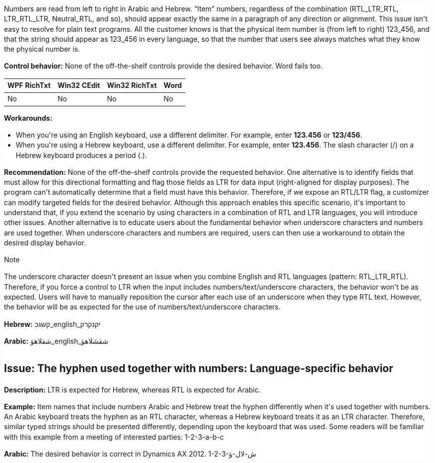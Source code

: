 Numbers are read from left to right in Arabic and Hebrew. “Item” numbers, regardless of the combination (RTL\_LTR\_RTL, LTR\_RTL\_LTR, Neutral\_RTL, and so), should appear exactly the same in a paragraph of any direction or alignment. This issue isn't easy to resolve for plain text programs. All the customer knows is that the physical item number is (from left to right) 123\_456, and that the string should appear as 123\_456 in every language, so that the number that users see always matches what they know the physical number is.

**Control behavior:** None of the off-the-shelf controls provide the desired behavior. Word fails too.

| WPF RichTxt | Win32 CEdit | Win32 RichTxt | Word |
|-------------|-------------|---------------|------|
| No          | No          | No            | No   |

**Workarounds:**

-   When you're using an English keyboard, use a different delimiter. For example, enter **123.456** or **123/456**.
-   When you're using a Hebrew keyboard, use a different delimiter. For example, enter **123.456**. The slash character (/) on a Hebrew keyboard produces a period (.).

**Recommendation:** None of the off-the-shelf controls provide the requested behavior. One alternative is to identify fields that must allow for this directional formatting and flag those fields as LTR for data input (right-aligned for display purposes). The program can't automatically determine that a field must have this behavior. Therefore, if we expose an RTL/LTR flag, a customizer can modify targeted fields for the desired behavior. Although this approach enables this specific scenario, it's important to understand that, if you extend the scenario by using characters in a combination of RTL and LTR languages, you will introduce other issues. Another alternative is to educate users about the fundamental behavior when underscore characters and numbers are used together. When underscore characters and numbers are required, users can then use a workaround to obtain the desired display behavior. 

> [!NOTE]
> The underscore character doesn't present an issue when you combine English and RTL languages (pattern: RTL\_LTR\_RTL). Therefore, if you force a control to LTR when the input includes numbers/text/underscore characters, the behavior won't be as expected. Users will have to manually reposition the cursor after each use of an underscore when they type RTL text. However, the behavior will be as expected for the use of numbers/text/underscore characters. 

**Hebrew:** קשגכ\_english\_יקנקרק 

**Arabic:** شقلاهؤ\_english\_شقشلاهؤ

## Issue: The hyphen used together with numbers: Language-specific behavior

**Description:** LTR is expected for Hebrew, whereas RTL is expected for Arabic. 

**Example:** Item names that include numbers Arabic and Hebrew treat the hyphen differently when it's used together with numbers. An Arabic keyboard treats the hyphen as an RTL character, whereas a Hebrew keyboard treats it as an LTR character. Therefore, similar typed strings should be presented differently, depending upon the keyboard that was used. Some readers will be familiar with this example from a meeting of interested parties: 1-2-3-a-b-c 

**Arabic:** The desired behavior is correct in Dynamics AX 2012. 1-2-3-ش-لال-ؤ 
